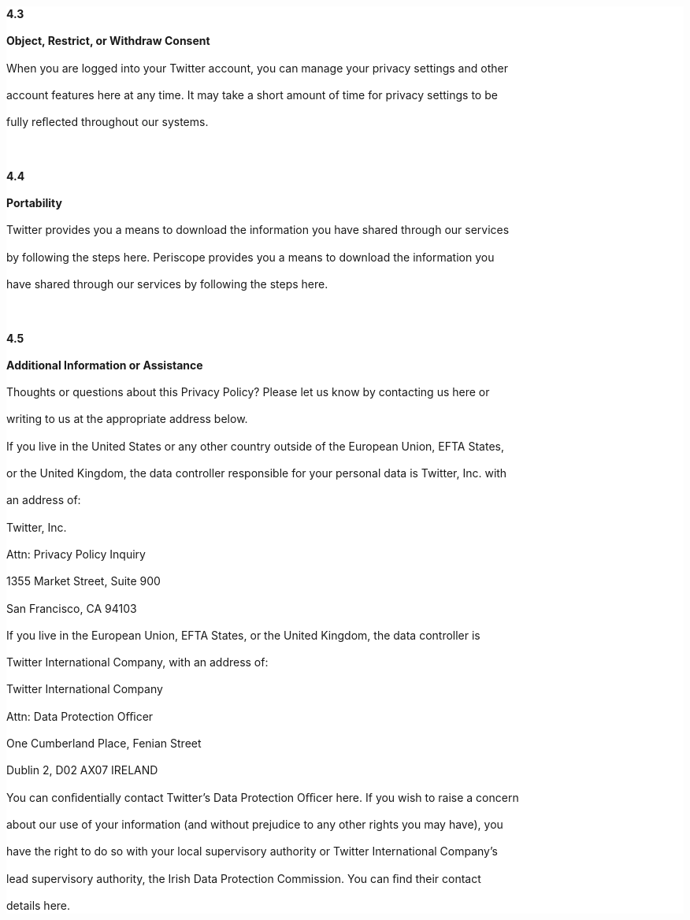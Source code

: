 **4.3**

**Object, Restrict, or Withdraw Consent**

When you are logged into your Twitter account, you can manage your privacy settings and other

account features here at any time. It may take a short amount of time for privacy settings to be

fully reﬂected throughout our systems.

 

**4.4**

**Portability**

Twitter provides you a means to download the information you have shared through our services

by following the steps here. Periscope provides you a means to download the information you

have shared through our services by following the steps here.

 

**4.5**

**Additional Information or Assistance**

Thoughts or questions about this Privacy Policy? Please let us know by contacting us here or

writing to us at the appropriate address below.

If you live in the United States or any other country outside of the European Union, EFTA States,

or the United Kingdom, the data controller responsible for your personal data is Twitter, Inc. with

an address of:

Twitter, Inc.

Attn: Privacy Policy Inquiry

1355 Market Street, Suite 900

San Francisco, CA 94103

If you live in the European Union, EFTA States, or the United Kingdom, the data controller is

Twitter International Company, with an address of:

Twitter International Company

Attn: Data Protection Oﬃcer

One Cumberland Place, Fenian Street

Dublin 2, D02 AX07 IRELAND

You can conﬁdentially contact Twitter’s Data Protection Oﬃcer here. If you wish to raise a concern

about our use of your information (and without prejudice to any other rights you may have), you

have the right to do so with your local supervisory authority or Twitter International Company’s

lead supervisory authority, the Irish Data Protection Commission. You can ﬁnd their contact

details here.
